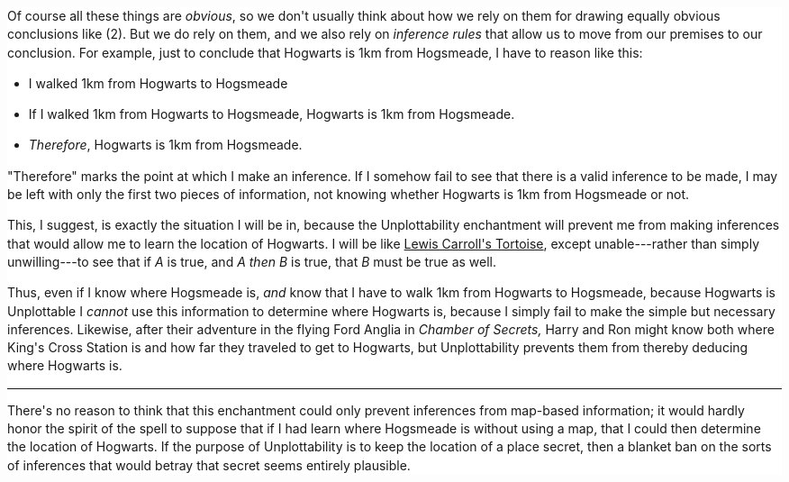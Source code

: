 Of course all these things are *obvious*, so we don't usually think
about how we rely on them for drawing equally obvious conclusions like
(2).  But we do rely on them, and we also rely on *inference rules*
that allow us to move from our premises to our conclusion.  For
example, just to conclude that Hogwarts is 1km from Hogsmeade, I have
to reason like this:

- I walked 1km from Hogwarts to Hogsmeade

- If I walked 1km from Hogwarts to Hogsmeade, Hogwarts is 1km from Hogsmeade.

- *Therefore*, Hogwarts is 1km from Hogsmeade.

"Therefore" marks the point at which I make an inference.  If I
somehow fail to see that there is a valid inference to be made, I may
be left with only the first two pieces of information, not knowing
whether Hogwarts is 1km from Hogsmeade or not.

This, I suggest, is exactly the situation I will be in, because the
Unplottability enchantment will prevent me from making inferences
that would allow me to learn the location of Hogwarts.  I will be like
[Lewis Carroll's Tortoise](http://alexdunn.info/docs/carroll1895.pdf
"What the Tortoise Said to Achilles"), except unable---rather than
simply unwilling---to see that if *A* is true, and *A then B* is
true, that *B* must be true as well.

Thus, even if I know where Hogsmeade is, *and* know that I have to
walk 1km from Hogwarts to Hogsmeade, because Hogwarts is Unplottable I
*cannot* use this information to determine where Hogwarts is, because
I simply fail to make the simple but necessary inferences.  Likewise,
after their adventure in the flying Ford Anglia in *Chamber of
Secrets,* Harry and Ron might know both where King's Cross Station is
and how far they traveled to get to Hogwarts, but Unplottability
prevents them from thereby deducing where Hogwarts is.

****

There's no reason to think that this enchantment could only prevent
inferences from map-based information; it would hardly honor the
spirit of the spell to suppose that if I had learn where Hogsmeade is
without using a map, that I could then determine the location of
Hogwarts.  If the purpose of Unplottability is to keep the location of
a place secret, then a blanket ban on the sorts of inferences that
would betray that secret seems entirely plausible.
